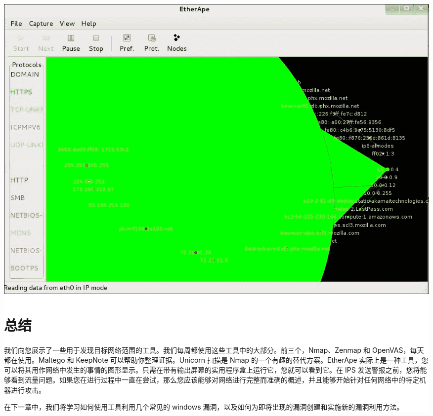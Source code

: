 ![Monkeying around the network](img/image00719.jpeg)

# 总结

我们向您展示了一些用于发现目标网络范围的工具。我们每周都使用这些工具中的大部分。前三个，Nmap、Zenmap 和 OpenVAS，每天都在使用。Maltego 和 KeepNote 可以帮助你整理证据。Unicorn 扫描是 Nmap 的一个有趣的替代方案。EtherApe 实际上是一种工具，您可以将其用作网络中发生的事情的图形显示。只需在带有输出屏幕的实用程序盒上运行它，您就可以看到它。在 IPS 发送警报之前，您将能够看到流量问题。如果您在进行过程中一直在尝试，那么您应该能够对网络进行完整而准确的概述，并且能够开始针对任何网络中的特定机器进行攻击。

在下一章中，我们将学习如何使用工具利用几个常见的 windows 漏洞，以及如何为即将出现的漏洞创建和实施新的漏洞利用方法。